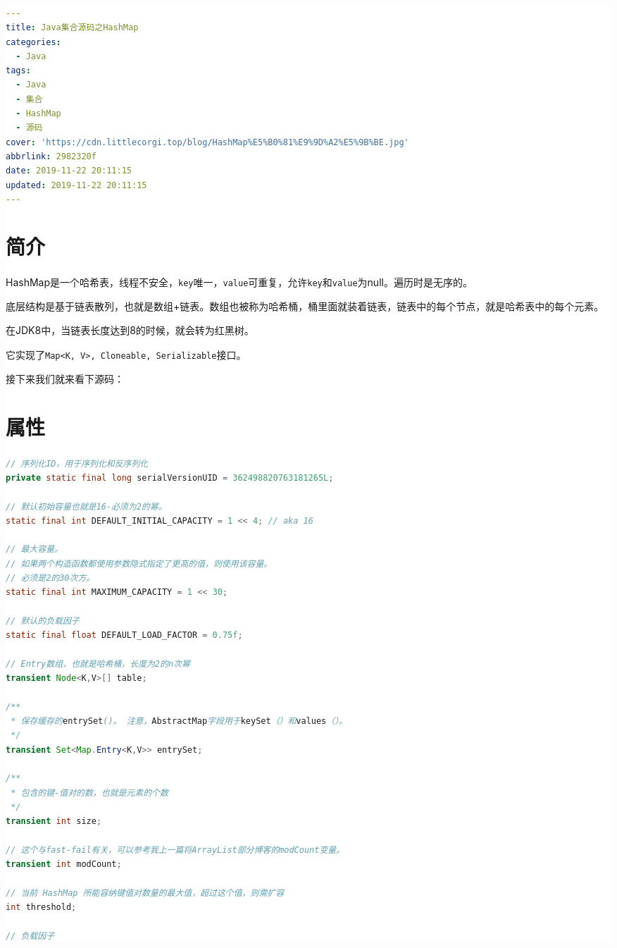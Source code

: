 ```yaml
---
title: Java集合源码之HashMap
categories:
  - Java
tags:
  - Java
  - 集合
  - HashMap
  - 源码
cover: 'https://cdn.littlecorgi.top/blog/HashMap%E5%B0%81%E9%9D%A2%E5%9B%BE.jpg'
abbrlink: 2982320f
date: 2019-11-22 20:11:15
updated: 2019-11-22 20:11:15
---
```

# 简介
HashMap是一个哈希表，线程不安全，`key`唯一，`value`可重复，允许`key`和`value`为null。遍历时是无序的。

底层结构是基于链表散列，也就是数组+链表。数组也被称为哈希桶，桶里面就装着链表，链表中的每个节点，就是哈希表中的每个元素。

在JDK8中，当链表长度达到8的时候，就会转为红黑树。

它实现了`Map<K, V>, Cloneable, Serializable`接口。

接下来我们就来看下源码：

# 属性
```java
// 序列化ID，用于序列化和反序列化
private static final long serialVersionUID = 362498820763181265L;

// 默认初始容量也就是16-必须为2的幂。
static final int DEFAULT_INITIAL_CAPACITY = 1 << 4; // aka 16

// 最大容量。
// 如果两个构造函数都使用参数隐式指定了更高的值，则使用该容量。 
// 必须是2的30次方。
static final int MAXIMUM_CAPACITY = 1 << 30;

// 默认的负载因子
static final float DEFAULT_LOAD_FACTOR = 0.75f;

// Entry数组，也就是哈希桶，长度为2的n次幂
transient Node<K,V>[] table;

/**
 * 保存缓存的entrySet()。 注意，AbstractMap字段用于keySet（）和values（）。
 */
transient Set<Map.Entry<K,V>> entrySet;

/**
 * 包含的键-值对的数，也就是元素的个数
 */
transient int size;

// 这个与fast-fail有关，可以参考我上一篇将ArrayList部分博客的modCount变量。
transient int modCount;

// 当前 HashMap 所能容纳键值对数量的最大值，超过这个值，则需扩容
int threshold;

// 负载因子
```
